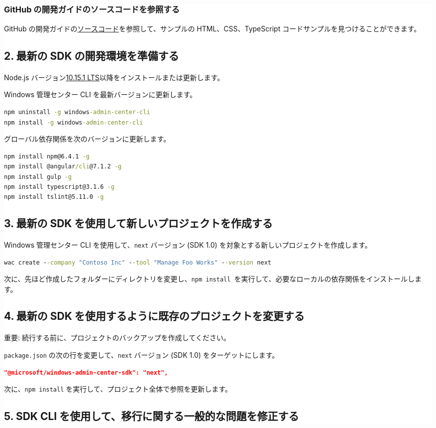 ### <a name="browse-the-source-code-of-dev-guide-on-github"></a>GitHub の開発ガイドのソースコードを参照する

GitHub の開発ガイドの[ソースコード](https://github.com/Microsoft/windows-admin-center-sdk/)を参照して、サンプルの HTML、CSS、TypeScript コードサンプルを見つけることができます。

## <a name="2-prepare-your-development-environment-for-the-latest-sdk"></a>2. 最新の SDK の開発環境を準備する

Node.js バージョン[10.15.1 LTS](https://nodejs.org/en/)以降をインストールまたは更新します。

Windows 管理センター CLI を最新バージョンに更新します。

[//]: # "npm uninstall-g windows-admin-center-cli@next"

``` cmd
npm uninstall -g windows-admin-center-cli
npm install -g windows-admin-center-cli
```

グローバル依存関係を次のバージョンに更新します。

``` cmd
npm install npm@6.4.1 -g
npm install @angular/cli@7.1.2 -g
npm install gulp -g
npm install typescript@3.1.6 -g
npm install tslint@5.11.0 -g
```

## <a name="3-create-a-new-project-with-the-latest-sdk"></a>3. 最新の SDK を使用して新しいプロジェクトを作成する

Windows 管理センター CLI を使用して、```next``` バージョン (SDK 1.0) を対象とする新しいプロジェクトを作成します。

[//]: # "wac create--company ' Contoso Inc. '--tool ' Manage Foo Works '--バージョンの試験段階"

``` cmd
wac create --company "Contoso Inc" --tool "Manage Foo Works" --version next
```

次に、先ほど作成したフォルダーにディレクトリを変更し、```npm install ```を実行して、必要なローカルの依存関係をインストールします。

## <a name="4-modify-an-existing-project-to-use-the-latest-sdk"></a>4. 最新の SDK を使用するように既存のプロジェクトを変更する

重要: 続行する前に、プロジェクトのバックアップを作成してください。

```package.json``` の次の行を変更して、```next``` バージョン (SDK 1.0) をターゲットにします。

[//]: # "'@microsoft/windows-admin-center-sdk': ' 実験的 '"

``` json
"@microsoft/windows-admin-center-sdk": "next",
```

次に、```npm install``` を実行して、プロジェクト全体で参照を更新します。

## <a name="5-use-the-sdk-cli-to-fix-common-migration-issues"></a>5. SDK CLI を使用して、移行に関する一般的な問題を修正する
